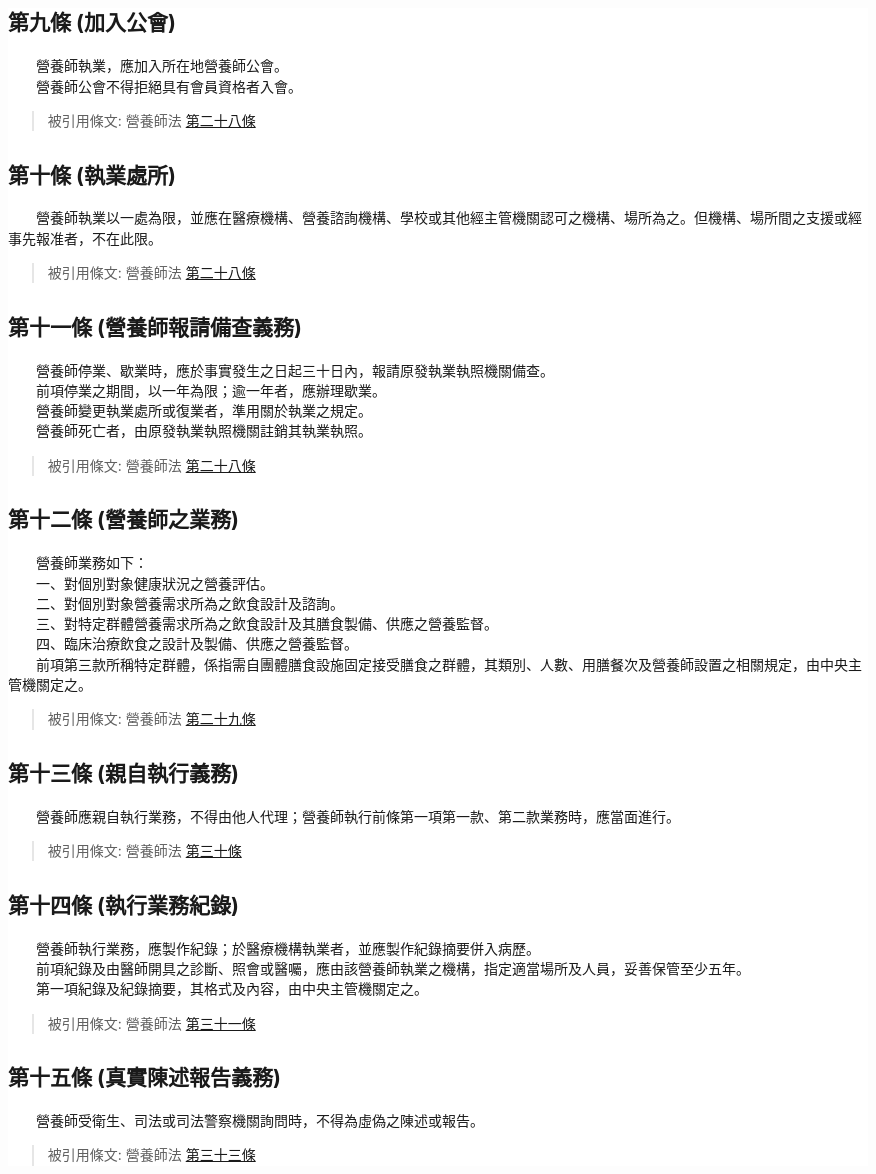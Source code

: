
第九條 (加入公會)
-----------------
　　營養師執業，應加入所在地營養師公會。  
　　營養師公會不得拒絕具有會員資格者入會。  
> 被引用條文: 營養師法 [第二十八條](../../衛生社福/食品衛生/營養師法.md#第二十八條-罰則)



第十條 (執業處所)
-----------------
　　營養師執業以一處為限，並應在醫療機構、營養諮詢機構、學校或其他經主管機關認可之機構、場所為之。但機構、場所間之支援或經事先報准者，不在此限。  
> 被引用條文: 營養師法 [第二十八條](../../衛生社福/食品衛生/營養師法.md#第二十八條-罰則)



第十一條 (營養師報請備查義務)
-----------------------------
　　營養師停業、歇業時，應於事實發生之日起三十日內，報請原發執業執照機關備查。  
　　前項停業之期間，以一年為限；逾一年者，應辦理歇業。  
　　營養師變更執業處所或復業者，準用關於執業之規定。  
　　營養師死亡者，由原發執業執照機關註銷其執業執照。  
> 被引用條文: 營養師法 [第二十八條](../../衛生社福/食品衛生/營養師法.md#第二十八條-罰則)



第十二條 (營養師之業務)
-----------------------
　　營養師業務如下：  
　　一、對個別對象健康狀況之營養評估。  
　　二、對個別對象營養需求所為之飲食設計及諮詢。  
　　三、對特定群體營養需求所為之飲食設計及其膳食製備、供應之營養監督。  
　　四、臨床治療飲食之設計及製備、供應之營養監督。  
　　前項第三款所稱特定群體，係指需自團體膳食設施固定接受膳食之群體，其類別、人數、用膳餐次及營養師設置之相關規定，由中央主管機關定之。  
> 被引用條文: 營養師法 [第二十九條](../../衛生社福/食品衛生/營養師法.md#第二十九條-罰則)



第十三條 (親自執行義務)
-----------------------
　　營養師應親自執行業務，不得由他人代理；營養師執行前條第一項第一款、第二款業務時，應當面進行。  
> 被引用條文: 營養師法 [第三十條](../../衛生社福/食品衛生/營養師法.md#第三十條-罰則)



第十四條 (執行業務紀錄)
-----------------------
　　營養師執行業務，應製作紀錄；於醫療機構執業者，並應製作紀錄摘要併入病歷。  
　　前項紀錄及由醫師開具之診斷、照會或醫囑，應由該營養師執業之機構，指定適當場所及人員，妥善保管至少五年。  
　　第一項紀錄及紀錄摘要，其格式及內容，由中央主管機關定之。  
> 被引用條文: 營養師法 [第三十一條](../../衛生社福/食品衛生/營養師法.md#第三十一條-罰則)



第十五條 (真實陳述報告義務)
---------------------------
　　營養師受衛生、司法或司法警察機關詢問時，不得為虛偽之陳述或報告。  
> 被引用條文: 營養師法 [第三十三條](../../衛生社福/食品衛生/營養師法.md#第三十三條-罰則)
